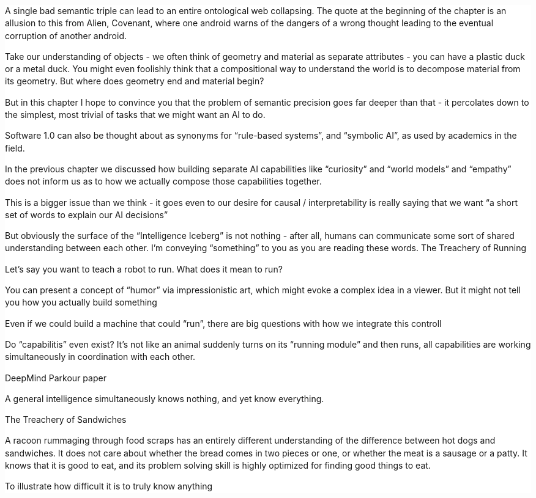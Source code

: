 A single bad semantic triple can lead to an entire ontological web collapsing. The quote at the beginning of the chapter is an allusion to this from Alien, Covenant, where one android warns of the dangers of a wrong thought leading to the eventual corruption of another android.



Take our understanding of objects - we often think of geometry and material as separate attributes - you can have a plastic duck or a metal duck. You might even foolishly think that a compositional way to understand the world is to decompose material from its geometry. But where does geometry end and material begin? 



But in this chapter I hope to convince you that the problem of semantic precision goes far deeper than that - it percolates down to the simplest, most trivial of tasks that we might want an AI to do. 



Software 1.0 can also be thought about as synonyms for “rule-based systems”, and “symbolic AI”, as used by academics in the field.  


In the previous chapter we discussed how building separate AI capabilities like “curiosity” and “world models” and “empathy” does not inform us as to how we actually compose those capabilities together.


This is a bigger issue than we think - it goes even to our desire for causal / interpretability is really saying that we want “a short set of words to explain our AI decisions”




But obviously the surface of the “Intelligence Iceberg” is not nothing - after all, humans can communicate some sort of shared understanding between each other. I’m conveying “something” to you as you are reading these words.
The Treachery of Running

Let’s say you want to teach a robot to run. What does it mean to run? 

You can present a concept of “humor” via impressionistic art, which might evoke a complex idea in a viewer. But it might not tell you how you actually build something 

Even if we could build a machine that could “run”, there are big questions with how we integrate this controll

Do “capabilitis” even exist? It’s not like an animal suddenly turns on its “running module” and then runs, all capabilities are working simultaneously in coordination with each other.

DeepMind Parkour paper


A general intelligence simultaneously knows nothing, and yet know everything. 

The Treachery of Sandwiches

A racoon rummaging through food scraps has an entirely different understanding of the difference between hot dogs and sandwiches. It does not care about whether the bread comes in two pieces or one, or whether the meat is a sausage or a patty. It knows that it is good to eat, and its problem solving skill is highly optimized for finding good things to eat.


To illustrate how difficult it is to truly know anything 
